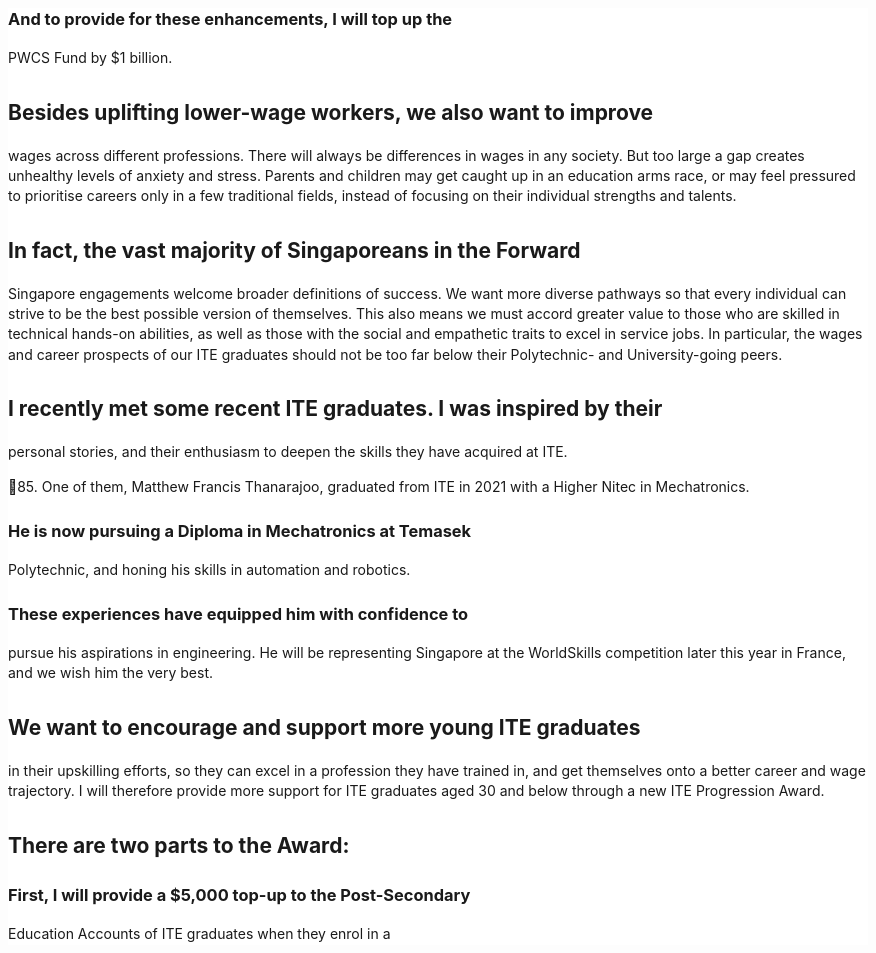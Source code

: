 ### And to provide for these enhancements, I will top up the 
PWCS Fund by $1 billion.  
## Besides uplifting lower-wage workers, we also want to improve 
wages across different professions. There will always be differences in 
wages in any society. But too large a gap creates unhealthy levels of 
anxiety and stress. Parents and children may get caught up in an 
education arms race, or may feel pressured to prioritise careers only 
in a few traditional fields, instead of focusing on their individual 
strengths and talents.  
## In fact, the vast majority of Singaporeans in the Forward 
Singapore engagements welcome broader definitions of success. We 
want more diverse pathways so that every individual can strive to be 
the best possible version of themselves. This also means we must 
accord greater value to those who are skilled in technical hands-on 
abilities, as well as those with the social and empathetic traits to 
excel in service jobs. In particular, the wages and career prospects of 
our ITE graduates should not be too far below their Polytechnic- and 
University-going peers.  
## I recently met some recent ITE graduates. I was inspired by their 
personal stories, and their enthusiasm to deepen the skills they have 
acquired at ITE.  
 
85.  One of them, Matthew Francis Thanarajoo, graduated from ITE 
in 2021 with a Higher Nitec in Mechatronics.  
### He is now pursuing a Diploma in Mechatronics at Temasek 
Polytechnic, and honing his skills in automation and 
robotics.  
### These experiences have equipped him with confidence to 
pursue his aspirations in engineering. He will be 
representing Singapore at the WorldSkills competition 
later this year in France, and we wish him the very best.  
## We want to encourage and support more young ITE graduates 
in their upskilling efforts, so they can excel in a profession they have 
trained in, and get themselves onto a better career and wage 
trajectory. I will therefore provide more support for ITE graduates 
aged 30 and below through a new ITE Progression Award.  
## There are two parts to the Award:  
### First, I will provide a $5,000 top-up to the Post-Secondary 
Education Accounts of ITE graduates when they enrol in a 
 